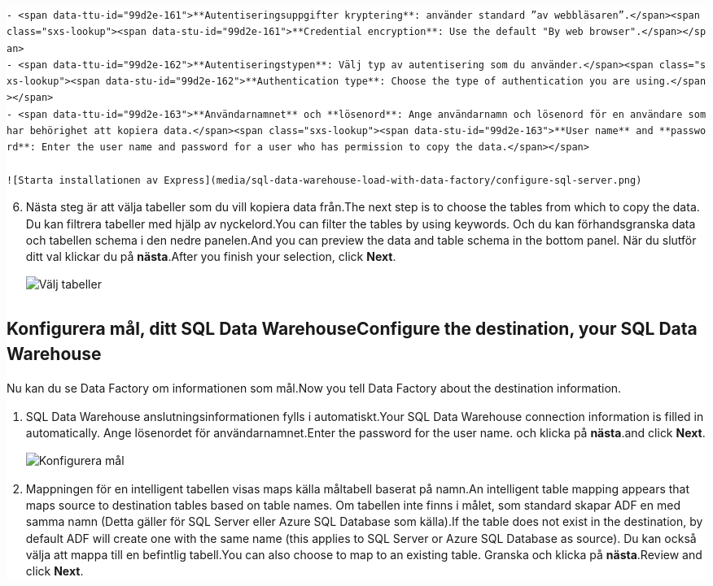     - <span data-ttu-id="99d2e-161">**Autentiseringsuppgifter kryptering**: använder standard ”av webbläsaren”.</span><span class="sxs-lookup"><span data-stu-id="99d2e-161">**Credential encryption**: Use the default "By web browser".</span></span>
    - <span data-ttu-id="99d2e-162">**Autentiseringstypen**: Välj typ av autentisering som du använder.</span><span class="sxs-lookup"><span data-stu-id="99d2e-162">**Authentication type**: Choose the type of authentication you are using.</span></span>
    - <span data-ttu-id="99d2e-163">**Användarnamnet** och **lösenord**: Ange användarnamn och lösenord för en användare som har behörighet att kopiera data.</span><span class="sxs-lookup"><span data-stu-id="99d2e-163">**User name** and **password**: Enter the user name and password for a user who has permission to copy the data.</span></span>

    ![Starta installationen av Express](media/sql-data-warehouse-load-with-data-factory/configure-sql-server.png)

6. <span data-ttu-id="99d2e-165">Nästa steg är att välja tabeller som du vill kopiera data från.</span><span class="sxs-lookup"><span data-stu-id="99d2e-165">The next step is to choose the tables from which to copy the data.</span></span> <span data-ttu-id="99d2e-166">Du kan filtrera tabeller med hjälp av nyckelord.</span><span class="sxs-lookup"><span data-stu-id="99d2e-166">You can filter the tables by using keywords.</span></span> <span data-ttu-id="99d2e-167">Och du kan förhandsgranska data och tabellen schema i den nedre panelen.</span><span class="sxs-lookup"><span data-stu-id="99d2e-167">And you can preview the data and table schema in the bottom panel.</span></span> <span data-ttu-id="99d2e-168">När du slutför ditt val klickar du på **nästa**.</span><span class="sxs-lookup"><span data-stu-id="99d2e-168">After you finish your selection, click **Next**.</span></span>

    ![Välj tabeller](media/sql-data-warehouse-load-with-data-factory/select-tables.png)

## <a name="configure-the-destination-your-sql-data-warehouse"></a><span data-ttu-id="99d2e-170">Konfigurera mål, ditt SQL Data Warehouse</span><span class="sxs-lookup"><span data-stu-id="99d2e-170">Configure the destination, your SQL Data Warehouse</span></span>

<span data-ttu-id="99d2e-171">Nu kan du se Data Factory om informationen som mål.</span><span class="sxs-lookup"><span data-stu-id="99d2e-171">Now you tell Data Factory about the destination information.</span></span>

1. <span data-ttu-id="99d2e-172">SQL Data Warehouse anslutningsinformationen fylls i automatiskt.</span><span class="sxs-lookup"><span data-stu-id="99d2e-172">Your SQL Data Warehouse connection information is filled in automatically.</span></span> <span data-ttu-id="99d2e-173">Ange lösenordet för användarnamnet.</span><span class="sxs-lookup"><span data-stu-id="99d2e-173">Enter the password for the user name.</span></span> <span data-ttu-id="99d2e-174">och klicka på **nästa**.</span><span class="sxs-lookup"><span data-stu-id="99d2e-174">and click **Next**.</span></span>

    ![Konfigurera mål](media/sql-data-warehouse-load-with-data-factory/configure-destination.png)

2. <span data-ttu-id="99d2e-176">Mappningen för en intelligent tabellen visas maps källa måltabell baserat på namn.</span><span class="sxs-lookup"><span data-stu-id="99d2e-176">An intelligent table mapping appears that maps source to destination tables based on table names.</span></span> <span data-ttu-id="99d2e-177">Om tabellen inte finns i målet, som standard skapar ADF en med samma namn (Detta gäller för SQL Server eller Azure SQL Database som källa).</span><span class="sxs-lookup"><span data-stu-id="99d2e-177">If the table does not exist in the destination, by default ADF will create one with the same name (this applies to SQL Server or Azure SQL Database as source).</span></span> <span data-ttu-id="99d2e-178">Du kan också välja att mappa till en befintlig tabell.</span><span class="sxs-lookup"><span data-stu-id="99d2e-178">You can also choose to map to an existing table.</span></span> <span data-ttu-id="99d2e-179">Granska och klicka på **nästa**.</span><span class="sxs-lookup"><span data-stu-id="99d2e-179">Review and click **Next**.</span></span>
